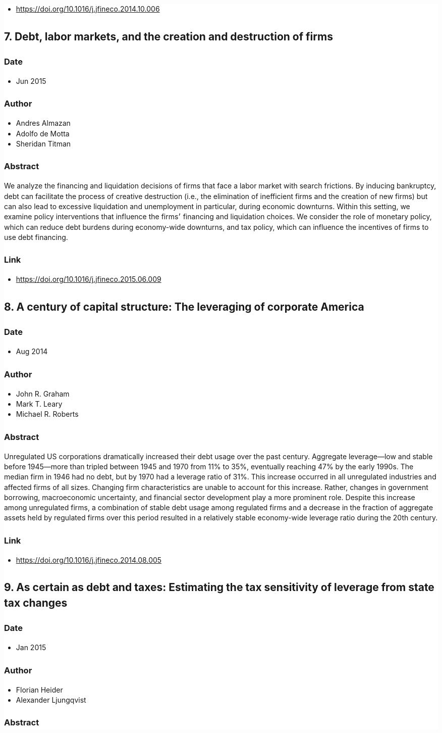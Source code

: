 - https://doi.org/10.1016/j.jfineco.2014.10.006

## 7. Debt, labor markets, and the creation and destruction of firms
### Date
- Jun 2015
### Author
- Andres Almazan
- Adolfo de Motta
- Sheridan Titman
### Abstract
We analyze the financing and liquidation decisions of firms that face a labor market with search frictions. By inducing bankruptcy, debt can facilitate the process of creative destruction (i.e., the elimination of inefficient firms and the creation of new firms) but can also lead to excessive liquidation and unemployment in particular, during economic downturns. Within this setting, we examine policy interventions that influence the firms׳ financing and liquidation choices. We consider the role of monetary policy, which can reduce debt burdens during economy-wide downturns, and tax policy, which can influence the incentives of firms to use debt financing.
### Link
- https://doi.org/10.1016/j.jfineco.2015.06.009

## 8. A century of capital structure: The leveraging of corporate America
### Date
- Aug 2014
### Author
- John R. Graham
- Mark T. Leary
- Michael R. Roberts
### Abstract
Unregulated US corporations dramatically increased their debt usage over the past century. Aggregate leverage—low and stable before 1945—more than tripled between 1945 and 1970 from 11% to 35%, eventually reaching 47% by the early 1990s. The median firm in 1946 had no debt, but by 1970 had a leverage ratio of 31%. This increase occurred in all unregulated industries and affected firms of all sizes. Changing firm characteristics are unable to account for this increase. Rather, changes in government borrowing, macroeconomic uncertainty, and financial sector development play a more prominent role. Despite this increase among unregulated firms, a combination of stable debt usage among regulated firms and a decrease in the fraction of aggregate assets held by regulated firms over this period resulted in a relatively stable economy-wide leverage ratio during the 20th century.
### Link
- https://doi.org/10.1016/j.jfineco.2014.08.005

## 9. As certain as debt and taxes: Estimating the tax sensitivity of leverage from state tax changes
### Date
- Jan 2015
### Author
- Florian Heider
- Alexander Ljungqvist
### Abstract